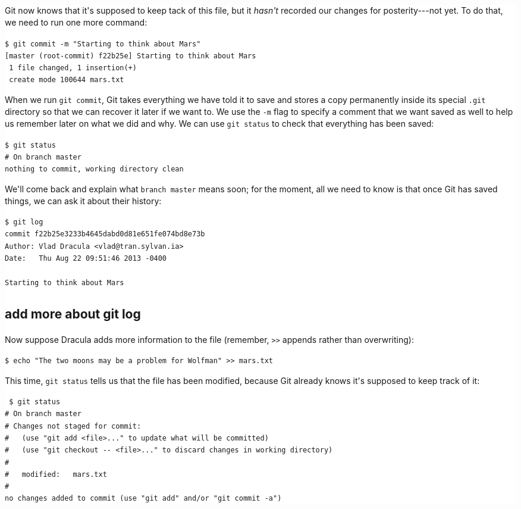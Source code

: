 Git now knows that it's supposed to keep tack of this file,
but it *hasn't* recorded our changes for posterity---not yet.
To do that,
we need to run one more command:

```
$ git commit -m "Starting to think about Mars"
[master (root-commit) f22b25e] Starting to think about Mars
 1 file changed, 1 insertion(+)
 create mode 100644 mars.txt 
```
 

When we run `git commit`,
Git takes everything we have told it to save
and stores a copy permanently inside its special `.git` directory
so that we can recover it later if we want to.
We use the `-m` flag to specify a comment that we want saved as well
to help us remember later on what we did and why.
We can use `git status` to check that everything has been saved:

```
$ git status
# On branch master
nothing to commit, working directory clean
```   

We'll come back and explain what `branch master` means soon;
for the moment,
all we need to know is that once Git has saved things,
we can ask it about their history:

```
$ git log
commit f22b25e3233b4645dabd0d81e651fe074bd8e73b
Author: Vlad Dracula <vlad@tran.sylvan.ia>
Date:   Thu Aug 22 09:51:46 2013 -0400

Starting to think about Mars
```

## add more about git log

Now suppose Dracula adds more information to the file
(remember, `>>` appends rather than overwriting):

```
$ echo "The two moons may be a problem for Wolfman" >> mars.txt
```

This time, `git status` tells us that the file has been modified,
because Git already knows it's supposed to keep track of it:

```
 $ git status
# On branch master
# Changes not staged for commit:
#   (use "git add <file>..." to update what will be committed)
#   (use "git checkout -- <file>..." to discard changes in working directory)
#
#	modified:   mars.txt
#
no changes added to commit (use "git add" and/or "git commit -a")
```   
